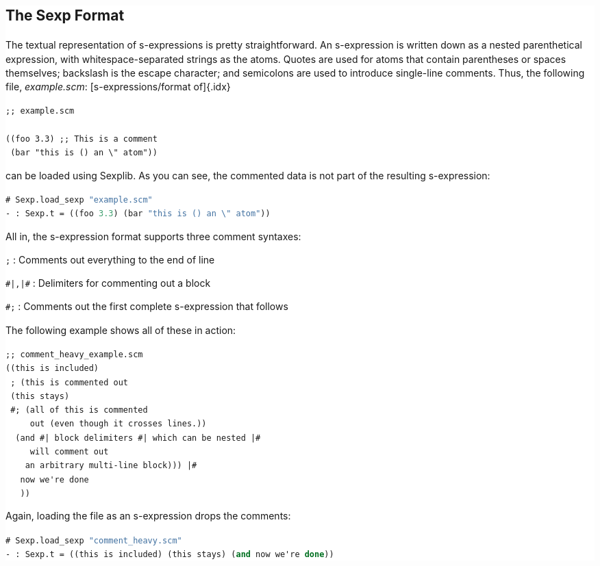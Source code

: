 

## The Sexp Format

The textual representation of s-expressions is pretty straightforward. An
s-expression is written down as a nested parenthetical expression, with
whitespace-separated strings as the atoms. Quotes are used for atoms that
contain parentheses or spaces themselves; backslash is the escape character;
and semicolons are used to introduce single-line comments. Thus, the
following file, <em class="filename">example.scm</em>: [s-expressions/format
of]{.idx}

```
;; example.scm

((foo 3.3) ;; This is a comment
 (bar "this is () an \" atom"))
```

can be loaded using Sexplib. As you can see, the commented data is not part
of the resulting s-expression:

```ocaml env=example_load,dir=examples/sexps
# Sexp.load_sexp "example.scm"
- : Sexp.t = ((foo 3.3) (bar "this is () an \" atom"))
```

All in, the s-expression format supports three comment syntaxes:

`;`
: Comments out everything to the end of line

`#|,|#`
: Delimiters for commenting out a block

`#;`
: Comments out the first complete s-expression that follows

The following example shows all of these in action:

```
;; comment_heavy_example.scm
((this is included)
 ; (this is commented out
 (this stays)
 #; (all of this is commented
     out (even though it crosses lines.))
  (and #| block delimiters #| which can be nested |#
     will comment out
    an arbitrary multi-line block))) |#
   now we're done
   ))
```

Again, loading the file as an s-expression drops the comments:

```ocaml env=example_load,dir=examples/sexps
# Sexp.load_sexp "comment_heavy.scm"
- : Sexp.t = ((this is included) (this stays) (and now we're done))
```
